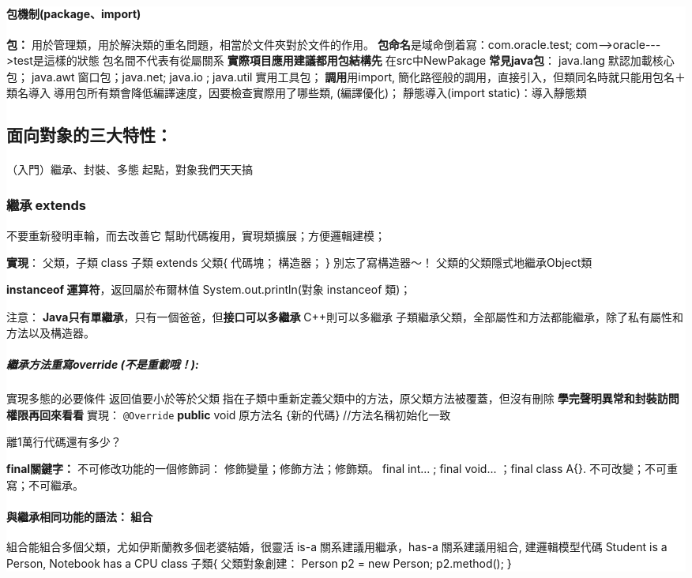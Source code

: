#### 包機制(package、import)
**包：** 用於管理類，用於解決類的重名問題，相當於文件夾對於文件的作用。
**包命名**是域命倒着寫：com.oracle.test; com-->oracle--->test是這樣的狀態
包名間不代表有從屬關系
**實際項目應用建議都用包結構先**
在src中NewPakage
**常見java包**： java.lang 默認加載核心包； java.awt 窗口包；java.net; java.io ; java.util 實用工具包；
**調用**用import, 簡化路徑般的調用，直接引入，但類同名時就只能用包名＋類名導入
導用包所有類會降低編譯速度，因要檢查實際用了哪些類, (編譯優化)；
靜態導入(import static)：導入靜態類


## 面向對象的三大特性：
（入門）繼承、封裝、多態 
起點，對象我們天天搞
### 繼承 extends
不要重新發明車輪，而去改善它
幫助代碼複用，實現類擴展；方便邏輯建模；

**實現**： 父類，子類
class 子類 extends 父類{
	代碼塊；
	構造器；
}
別忘了寫構造器～！
父類的父類隱式地繼承Object類

**instanceof 運算符**，返回屬於布爾林值
System.out.println(對象 instanceof 類)；

注意： **Java只有單繼承**，只有一個爸爸，但**接口可以多繼承**
C++則可以多繼承
子類繼承父類，全部屬性和方法都能繼承，除了私有屬性和方法以及構造器。

##### 繼承方法重寫override (不是重載哦！):
實現多態的必要條件
返回值要小於等於父類
指在子類中重新定義父類中的方法，原父類方法被覆蓋，但沒有刪除
**學完聲明異常和封裝訪問權限再回來看看**
實現：
`@Override`
**public** void 原方法名 {新的代碼} //方法名稱初始化一致

離1萬行代碼還有多少？

**final關鍵字：**
不可修改功能的一個修飾詞：
修飾變量；修飾方法；修飾類。
final int... ; final void... ；final class A{}.
不可改變；不可重寫；不可繼承。

#### 與繼承相同功能的語法： 組合
組合能組合多個父類，尤如伊斯蘭教多個老婆結婚，很靈活
is-a 關系建議用繼承，has-a 關系建議用組合, 建邏輯模型代碼
Student is a Person, Notebook has a CPU
class 子類{
	父類對象創建： Person p2 = new Person;
	p2.method();
}
